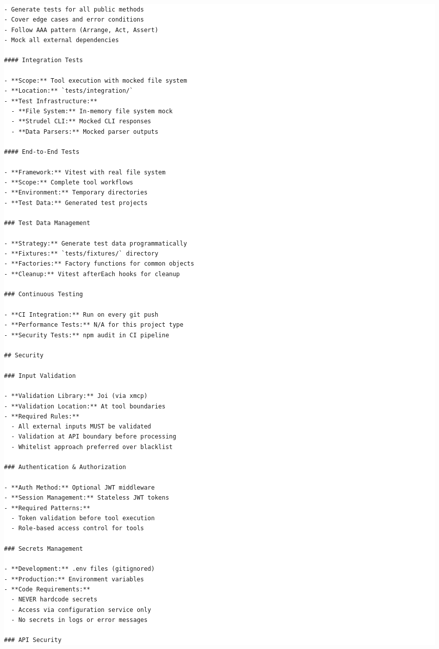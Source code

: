 ```
- Generate tests for all public methods
- Cover edge cases and error conditions
- Follow AAA pattern (Arrange, Act, Assert)
- Mock all external dependencies

#### Integration Tests

- **Scope:** Tool execution with mocked file system
- **Location:** `tests/integration/`
- **Test Infrastructure:**
  - **File System:** In-memory file system mock
  - **Strudel CLI:** Mocked CLI responses
  - **Data Parsers:** Mocked parser outputs

#### End-to-End Tests

- **Framework:** Vitest with real file system
- **Scope:** Complete tool workflows
- **Environment:** Temporary directories
- **Test Data:** Generated test projects

### Test Data Management

- **Strategy:** Generate test data programmatically
- **Fixtures:** `tests/fixtures/` directory
- **Factories:** Factory functions for common objects
- **Cleanup:** Vitest afterEach hooks for cleanup

### Continuous Testing

- **CI Integration:** Run on every git push
- **Performance Tests:** N/A for this project type
- **Security Tests:** npm audit in CI pipeline

## Security

### Input Validation

- **Validation Library:** Joi (via xmcp)
- **Validation Location:** At tool boundaries
- **Required Rules:**
  - All external inputs MUST be validated
  - Validation at API boundary before processing
  - Whitelist approach preferred over blacklist

### Authentication & Authorization

- **Auth Method:** Optional JWT middleware
- **Session Management:** Stateless JWT tokens
- **Required Patterns:**
  - Token validation before tool execution
  - Role-based access control for tools

### Secrets Management

- **Development:** .env files (gitignored)
- **Production:** Environment variables
- **Code Requirements:**
  - NEVER hardcode secrets
  - Access via configuration service only
  - No secrets in logs or error messages

### API Security
```